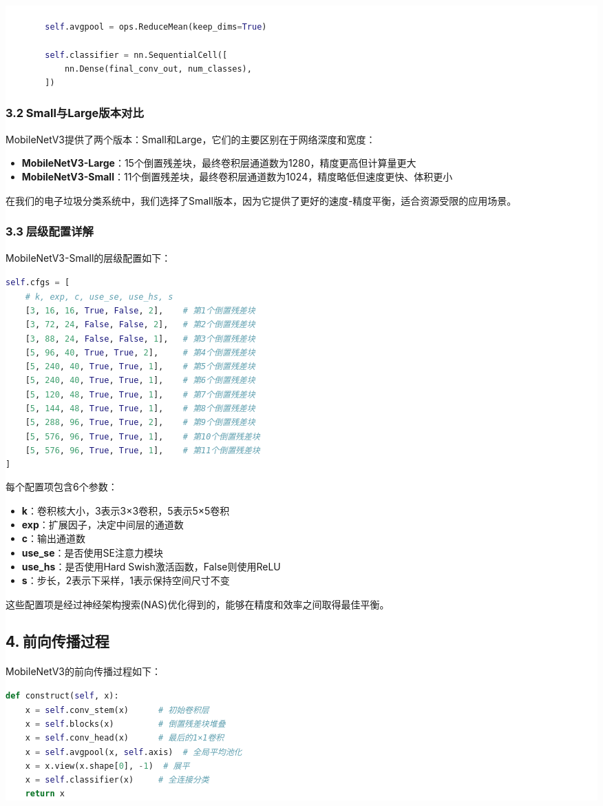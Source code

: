 ```python

        self.avgpool = ops.ReduceMean(keep_dims=True)
        
        self.classifier = nn.SequentialCell([
            nn.Dense(final_conv_out, num_classes),
        ])
```

### 3.2 Small与Large版本对比

MobileNetV3提供了两个版本：Small和Large，它们的主要区别在于网络深度和宽度：

- **MobileNetV3-Large**：15个倒置残差块，最终卷积层通道数为1280，精度更高但计算量更大
- **MobileNetV3-Small**：11个倒置残差块，最终卷积层通道数为1024，精度略低但速度更快、体积更小

在我们的电子垃圾分类系统中，我们选择了Small版本，因为它提供了更好的速度-精度平衡，适合资源受限的应用场景。

### 3.3 层级配置详解

MobileNetV3-Small的层级配置如下：

```python
self.cfgs = [
    # k, exp, c, use_se, use_hs, s
    [3, 16, 16, True, False, 2],    # 第1个倒置残差块
    [3, 72, 24, False, False, 2],   # 第2个倒置残差块
    [3, 88, 24, False, False, 1],   # 第3个倒置残差块
    [5, 96, 40, True, True, 2],     # 第4个倒置残差块
    [5, 240, 40, True, True, 1],    # 第5个倒置残差块
    [5, 240, 40, True, True, 1],    # 第6个倒置残差块
    [5, 120, 48, True, True, 1],    # 第7个倒置残差块
    [5, 144, 48, True, True, 1],    # 第8个倒置残差块
    [5, 288, 96, True, True, 2],    # 第9个倒置残差块
    [5, 576, 96, True, True, 1],    # 第10个倒置残差块
    [5, 576, 96, True, True, 1],    # 第11个倒置残差块
]
```

每个配置项包含6个参数：
- **k**：卷积核大小，3表示3×3卷积，5表示5×5卷积
- **exp**：扩展因子，决定中间层的通道数
- **c**：输出通道数
- **use_se**：是否使用SE注意力模块
- **use_hs**：是否使用Hard Swish激活函数，False则使用ReLU
- **s**：步长，2表示下采样，1表示保持空间尺寸不变

这些配置项是经过神经架构搜索(NAS)优化得到的，能够在精度和效率之间取得最佳平衡。

## 4. 前向传播过程

MobileNetV3的前向传播过程如下：

```python
def construct(self, x):
    x = self.conv_stem(x)      # 初始卷积层
    x = self.blocks(x)         # 倒置残差块堆叠
    x = self.conv_head(x)      # 最后的1×1卷积
    x = self.avgpool(x, self.axis)  # 全局平均池化
    x = x.view(x.shape[0], -1)  # 展平
    x = self.classifier(x)     # 全连接分类
    return x
```
